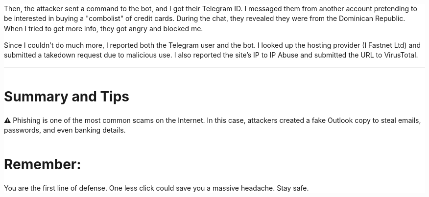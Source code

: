 Then, the attacker sent a command to the bot, and I got their Telegram ID. I messaged them from another account pretending to be interested in buying a "combolist" of credit cards. During the chat, they revealed they were from the Dominican Republic. When I tried to get more info, they got angry and blocked me.

Since I couldn’t do much more, I reported both the Telegram user and the bot. I looked up the hosting provider (I Fastnet Ltd) and submitted a takedown request due to malicious use. I also reported the site’s IP to IP Abuse and submitted the URL to VirusTotal.

---

# Summary and Tips

⚠️ Phishing is one of the most common scams on the Internet.
In this case, attackers created a fake Outlook copy to steal emails, passwords, and even banking details.

# Remember:

You are the first line of defense.
One less click could save you a massive headache.
Stay safe.
